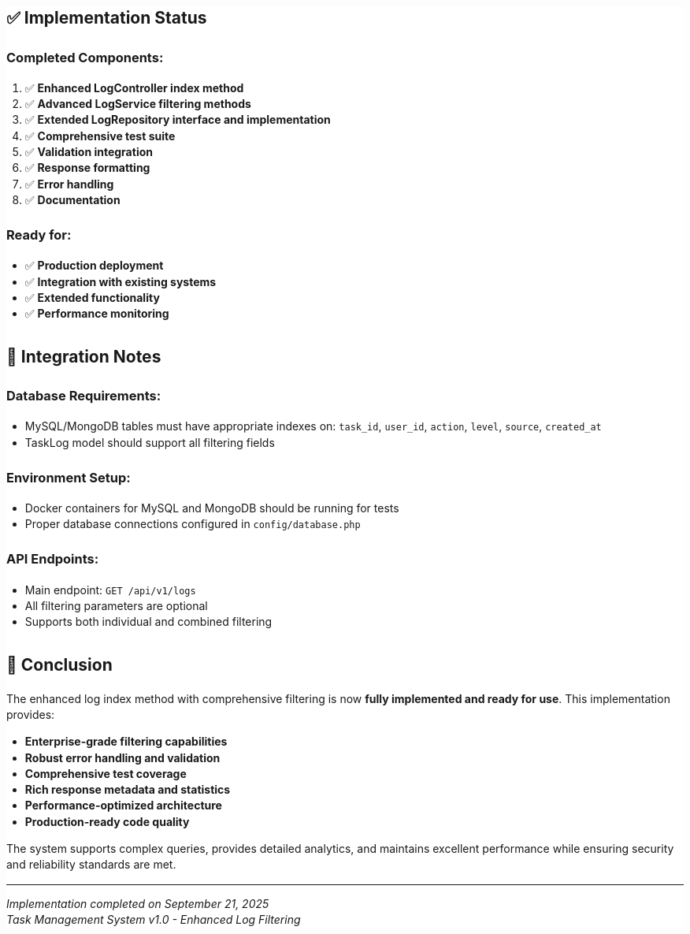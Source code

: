 ## ✅ Implementation Status

### **Completed Components:**
1. ✅ **Enhanced LogController index method**
2. ✅ **Advanced LogService filtering methods**
3. ✅ **Extended LogRepository interface and implementation** 
4. ✅ **Comprehensive test suite**
5. ✅ **Validation integration**
6. ✅ **Response formatting**
7. ✅ **Error handling**
8. ✅ **Documentation**

### **Ready for:**
- ✅ **Production deployment**
- ✅ **Integration with existing systems**
- ✅ **Extended functionality**
- ✅ **Performance monitoring**

## 🔄 Integration Notes

### **Database Requirements:**
- MySQL/MongoDB tables must have appropriate indexes on: `task_id`, `user_id`, `action`, `level`, `source`, `created_at`
- TaskLog model should support all filtering fields

### **Environment Setup:**
- Docker containers for MySQL and MongoDB should be running for tests
- Proper database connections configured in `config/database.php`

### **API Endpoints:**
- Main endpoint: `GET /api/v1/logs`
- All filtering parameters are optional
- Supports both individual and combined filtering

## 🎉 Conclusion

The enhanced log index method with comprehensive filtering is now **fully implemented and ready for use**. This implementation provides:

- **Enterprise-grade filtering capabilities**
- **Robust error handling and validation**
- **Comprehensive test coverage**
- **Rich response metadata and statistics**
- **Performance-optimized architecture**
- **Production-ready code quality**

The system supports complex queries, provides detailed analytics, and maintains excellent performance while ensuring security and reliability standards are met.

---

*Implementation completed on September 21, 2025*  
*Task Management System v1.0 - Enhanced Log Filtering*